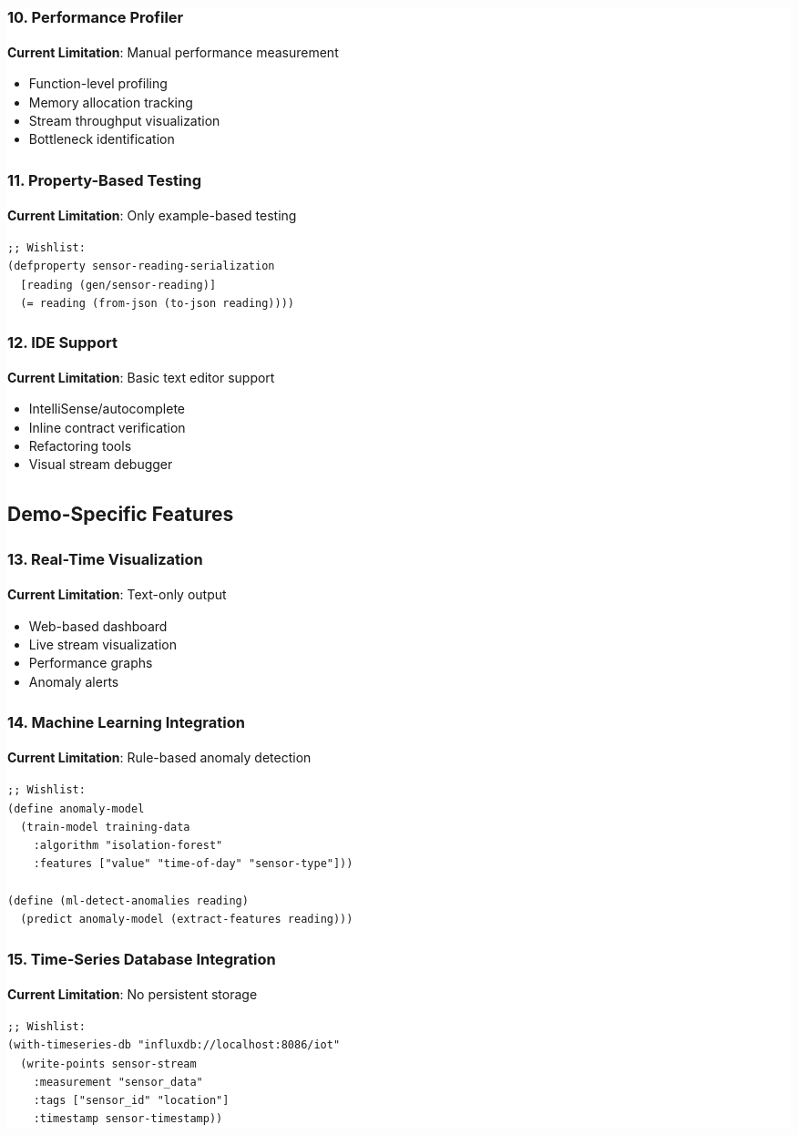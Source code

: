 ### 10. Performance Profiler
**Current Limitation**: Manual performance measurement
- Function-level profiling
- Memory allocation tracking
- Stream throughput visualization
- Bottleneck identification

### 11. Property-Based Testing
**Current Limitation**: Only example-based testing
```fluentai
;; Wishlist:
(defproperty sensor-reading-serialization
  [reading (gen/sensor-reading)]
  (= reading (from-json (to-json reading))))
```

### 12. IDE Support
**Current Limitation**: Basic text editor support
- IntelliSense/autocomplete
- Inline contract verification
- Refactoring tools
- Visual stream debugger

## Demo-Specific Features

### 13. Real-Time Visualization
**Current Limitation**: Text-only output
- Web-based dashboard
- Live stream visualization
- Performance graphs
- Anomaly alerts

### 14. Machine Learning Integration
**Current Limitation**: Rule-based anomaly detection
```fluentai
;; Wishlist:
(define anomaly-model
  (train-model training-data
    :algorithm "isolation-forest"
    :features ["value" "time-of-day" "sensor-type"]))

(define (ml-detect-anomalies reading)
  (predict anomaly-model (extract-features reading)))
```

### 15. Time-Series Database Integration
**Current Limitation**: No persistent storage
```fluentai
;; Wishlist:
(with-timeseries-db "influxdb://localhost:8086/iot"
  (write-points sensor-stream
    :measurement "sensor_data"
    :tags ["sensor_id" "location"]
    :timestamp sensor-timestamp))
```
